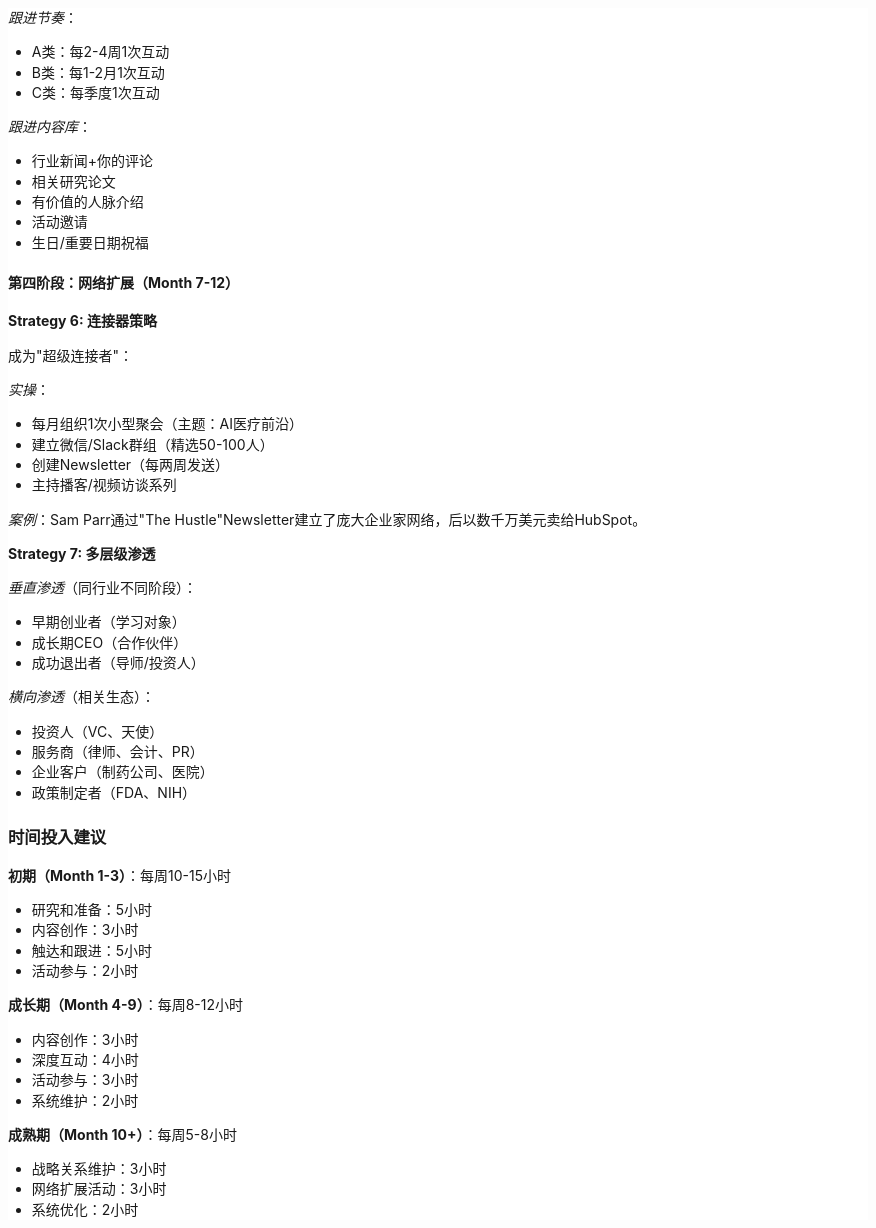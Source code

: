 *跟进节奏*：
- A类：每2-4周1次互动
- B类：每1-2月1次互动
- C类：每季度1次互动

*跟进内容库*：
- 行业新闻+你的评论
- 相关研究论文
- 有价值的人脉介绍
- 活动邀请
- 生日/重要日期祝福

#### 第四阶段：网络扩展（Month 7-12）

**Strategy 6: 连接器策略**

成为"超级连接者"：

*实操*：
- 每月组织1次小型聚会（主题：AI医疗前沿）
- 建立微信/Slack群组（精选50-100人）
- 创建Newsletter（每两周发送）
- 主持播客/视频访谈系列

*案例*：Sam Parr通过"The Hustle"Newsletter建立了庞大企业家网络，后以数千万美元卖给HubSpot。

**Strategy 7: 多层级渗透**

*垂直渗透*（同行业不同阶段）：
- 早期创业者（学习对象）
- 成长期CEO（合作伙伴）
- 成功退出者（导师/投资人）

*横向渗透*（相关生态）：
- 投资人（VC、天使）
- 服务商（律师、会计、PR）
- 企业客户（制药公司、医院）
- 政策制定者（FDA、NIH）

### 时间投入建议

**初期（Month 1-3）**：每周10-15小时
- 研究和准备：5小时
- 内容创作：3小时
- 触达和跟进：5小时
- 活动参与：2小时

**成长期（Month 4-9）**：每周8-12小时
- 内容创作：3小时
- 深度互动：4小时
- 活动参与：3小时
- 系统维护：2小时

**成熟期（Month 10+）**：每周5-8小时
- 战略关系维护：3小时
- 网络扩展活动：3小时
- 系统优化：2小时
